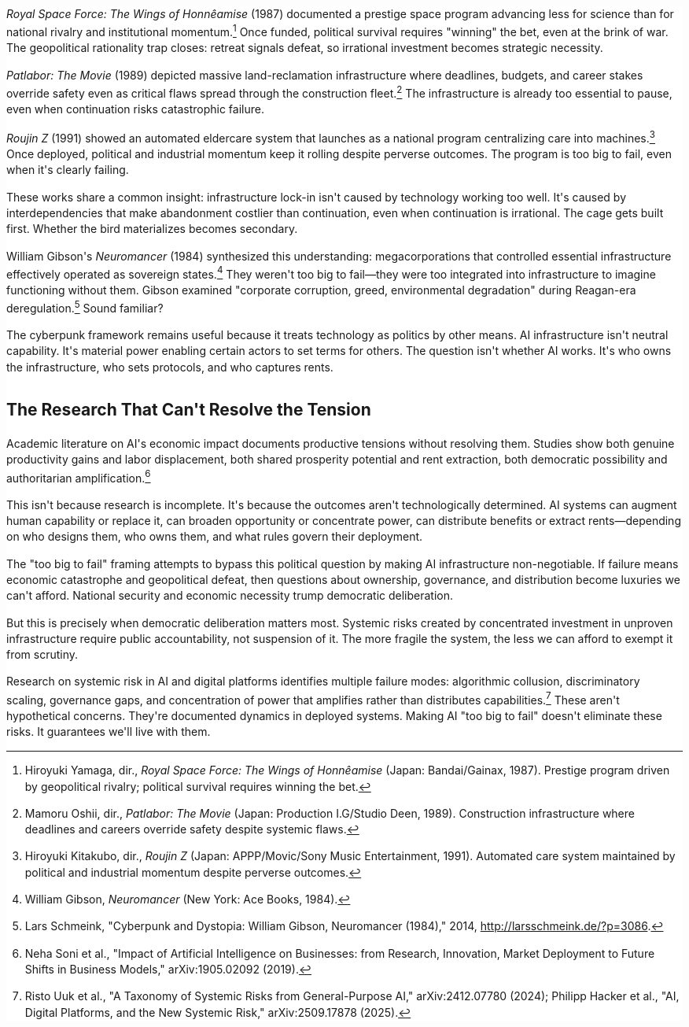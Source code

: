 *Royal Space Force: The Wings of Honnêamise* (1987) documented a prestige space program advancing less for science than for national rivalry and institutional momentum.[^20] Once funded, political survival requires "winning" the bet, even at the brink of war. The geopolitical rationality trap closes: retreat signals defeat, so irrational investment becomes strategic necessity.

*Patlabor: The Movie* (1989) depicted massive land-reclamation infrastructure where deadlines, budgets, and career stakes override safety even as critical flaws spread through the construction fleet.[^21] The infrastructure is already too essential to pause, even when continuation risks catastrophic failure.

*Roujin Z* (1991) showed an automated eldercare system that launches as a national program centralizing care into machines.[^22] Once deployed, political and industrial momentum keep it rolling despite perverse outcomes. The program is too big to fail, even when it's clearly failing.

These works share a common insight: infrastructure lock-in isn't caused by technology working too well. It's caused by interdependencies that make abandonment costlier than continuation, even when continuation is irrational. The cage gets built first. Whether the bird materializes becomes secondary.

William Gibson's *Neuromancer* (1984) synthesized this understanding: megacorporations that controlled essential infrastructure effectively operated as sovereign states.[^23] They weren't too big to fail—they were too integrated into infrastructure to imagine functioning without them. Gibson examined "corporate corruption, greed, environmental degradation" during Reagan-era deregulation.[^24] Sound familiar?

The cyberpunk framework remains useful because it treats technology as politics by other means. AI infrastructure isn't neutral capability. It's material power enabling certain actors to set terms for others. The question isn't whether AI works. It's who owns the infrastructure, who sets protocols, and who captures rents.

## The Research That Can't Resolve the Tension

Academic literature on AI's economic impact documents productive tensions without resolving them. Studies show both genuine productivity gains and labor displacement, both shared prosperity potential and rent extraction, both democratic possibility and authoritarian amplification.[^25]

This isn't because research is incomplete. It's because the outcomes aren't technologically determined. AI systems can augment human capability or replace it, can broaden opportunity or concentrate power, can distribute benefits or extract rents—depending on who designs them, who owns them, and what rules govern their deployment.

The "too big to fail" framing attempts to bypass this political question by making AI infrastructure non-negotiable. If failure means economic catastrophe and geopolitical defeat, then questions about ownership, governance, and distribution become luxuries we can't afford. National security and economic necessity trump democratic deliberation.

But this is precisely when democratic deliberation matters most. Systemic risks created by concentrated investment in unproven infrastructure require public accountability, not suspension of it. The more fragile the system, the less we can afford to exempt it from scrutiny.

Research on systemic risk in AI and digital platforms identifies multiple failure modes: algorithmic collusion, discriminatory scaling, governance gaps, and concentration of power that amplifies rather than distributes capabilities.[^26] These aren't hypothetical concerns. They're documented dynamics in deployed systems. Making AI "too big to fail" doesn't eliminate these risks. It guarantees we'll live with them.


[^1]: Sibylline, "AI is Too Big to Fail," 2025, <https://sibylline.dev/articles/2025-10-12-ai-is-too-big-to-fail/>.
[^2]: Fortune, "Everyone's wondering if, and when, the AI bubble will pop," 2025, <https://fortune.com/2025/09/28/ai-dot-com-bubble-parallels-history-explained-companies-revenue-infrastructure/>.
[^3]: Research Affiliates, "The AI Boom vs. the Dot-Com Bubble," 2025, <https://www.researchaffiliates.com/publications/articles/1038-ai-boom-dot-com-bubble-seen-this-before>.
[^4]: Sibylline, "AI is Too Big to Fail."
[^5]: Nidhi Kalra et al., "Navigating the AI-Energy Nexus with Geopolitical Insight," arXiv:2505.22639 (2025).
[^6]: Sibylline, "AI is Too Big to Fail."
[^7]: For theoretical frameworks on path dependency and technological lock-in, see literature on increasing returns and institutional persistence in technology adoption.
[^8]: Tyna Eloundou et al., "GPTs are GPTs: An Early Look at the Labor Market Impact Potential of Large Language Models," arXiv:2303.10130 (2023).
[^9]: Dandan Qiao et al., "AI and Jobs: Has the Inflection Point Arrived? Evidence from an Online Labor Platform," arXiv:2312.04180 (2023).
[^10]: Qiao et al., "AI and Jobs."
[^11]: Qiao et al., "AI and Jobs."
[^12]: Katya Klinova and Anton Korinek, "AI and Shared Prosperity," arXiv:2105.08475 (2021).
[^13]: Sibylline, "AI is Too Big to Fail."
[^14]: Al Jazeera, "IMF says AI investment bubble could burst, comparable to dot-com bubble," 2025, <https://www.aljazeera.com/economy/2025/10/14/imf-says-ai-investment-bubble-could-burst-comparable-to-dot-com-bubble>.
[^15]: Kōbō Abe, *Inter Ice Age 4* (Tokyo: Kōdansha, 1959). Published in English as *Inter Ice Age 4*, trans. E. Dale Saunders (New York: Alfred A. Knopf, 1970). Depicts irreversible path dependency once state policy becomes bound to predictive computation infrastructure.
[^16]: Daniel F. Galouye, *Simulacron-3* (New York: Bantam, 1964); adapted as Rainer Werner Fassbinder's *World on a Wire* (West Germany: WDR, 1973). Corporate simulation infrastructure becomes indispensable to decision-making, making shutdown unthinkable.
[^17]: Herrmann Zschoche, dir., *Eolomea* (East Germany/Bulgaria: DEFA/Boyana Film, 1972). Sunk investment in spacefaring infrastructure forces continuation despite mounting failures.
[^18]: Janusz A. Zajdel, *Limes inferior* (Warsaw: Czytelnik, 1982). Ubiquitous scoring infrastructure becomes the economy; exit tantamount to collapse.
[^19]: Georgy Daneliya, dir., *Kin-dza-dza!* (USSR: Mosfilm, 1986). Absurdist analysis of path-dependent systems persisting through power relations rather than utility.
[^20]: Hiroyuki Yamaga, dir., *Royal Space Force: The Wings of Honnêamise* (Japan: Bandai/Gainax, 1987). Prestige program driven by geopolitical rivalry; political survival requires winning the bet.
[^21]: Mamoru Oshii, dir., *Patlabor: The Movie* (Japan: Production I.G/Studio Deen, 1989). Construction infrastructure where deadlines and careers override safety despite systemic flaws.
[^22]: Hiroyuki Kitakubo, dir., *Roujin Z* (Japan: APPP/Movic/Sony Music Entertainment, 1991). Automated care system maintained by political and industrial momentum despite perverse outcomes.
[^23]: William Gibson, *Neuromancer* (New York: Ace Books, 1984).
[^24]: Lars Schmeink, "Cyberpunk and Dystopia: William Gibson, Neuromancer (1984)," 2014, <http://larsschmeink.de/?p=3086>.
[^25]: Neha Soni et al., "Impact of Artificial Intelligence on Businesses: from Research, Innovation, Market Deployment to Future Shifts in Business Models," arXiv:1905.02092 (2019).
[^26]: Risto Uuk et al., "A Taxonomy of Systemic Risks from General-Purpose AI," arXiv:2412.07780 (2024); Philipp Hacker et al., "AI, Digital Platforms, and the New Systemic Risk," arXiv:2509.17878 (2025).
[^27]: Kalra et al., "Navigating the AI-Energy Nexus."
[^28]: Al Jazeera, "IMF says AI investment bubble could burst."